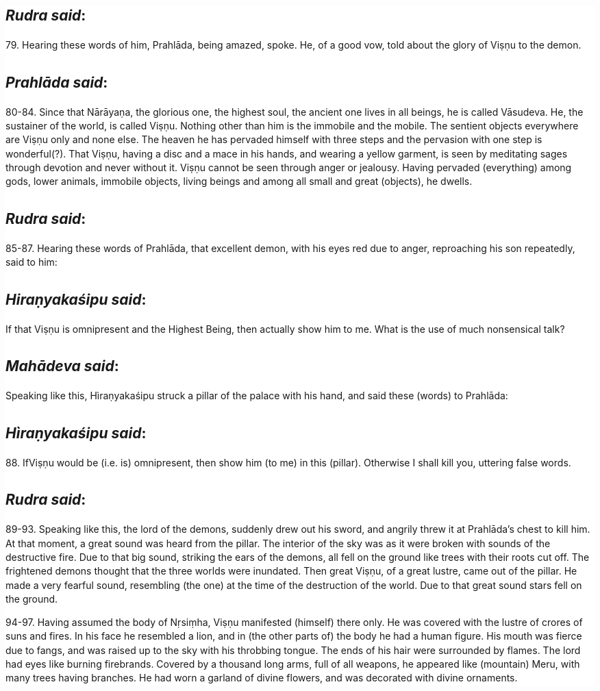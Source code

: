 ## *Rudra said*:

79\. Hearing these words of him, Prahlāda, being amazed, spoke. He, of a good vow, told about the glory of Viṣṇu to the demon.

## *Prahlāda said*:

80-84. Since that Nārāyaṇa, the glorious one, the highest soul, the ancient one lives in all beings, he is called Vāsudeva. He, the sustainer of the world, is called Viṣṇu. Nothing other than him is the immobile and the mobile. The sentient objects everywhere are Viṣṇu only and none else. The heaven he has pervaded himself with three steps and the pervasion with one step is wonderful(?). That Viṣṇu, having a disc and a mace in his hands, and wearing a yellow garment, is seen by meditating sages through devotion and never without it. Viṣṇu cannot be seen through anger or jealousy. Having pervaded (everything) among gods, lower animals, immobile objects, living beings and among all small and great (objects), he dwells.

## *Rudra said*:

85-87. Hearing these words of Prahlāda, that excellent demon, with his eyes red due to anger, reproaching his son repeatedly, said to him:

## *Hiraṇyakaśipu said*:

If that Viṣṇu is omnipresent and the Highest Being, then actually show him to me. What is the use of much nonsensical talk?

## *Mahādeva said*:

Speaking like this, Hìraṇyakaśipu struck a pillar of the palace with his hand, and said these (words) to Prahlāda:

## *Hìraṇyakaśipu said*:

88\. IfViṣṇu would be (i.e. is) omnipresent, then show him (to me) in this (pillar). Otherwise I shall kill you, uttering false words.

## *Rudra said*:

89-93. Speaking like this, the lord of the demons, suddenly drew out his sword, and angrily threw it at Prahlāda’s chest to kill him. At that moment, a great sound was heard from the pillar. The interior of the sky was as it were broken with sounds of the destructive fire. Due to that big sound, striking the ears of the demons, all fell on the ground like trees with their roots cut off. The frightened demons thought that the three worlds were inundated. Then great Viṣṇu, of a great lustre, came out of the pillar. He made a very fearful sound, resembling (the one) at the time of the destruction of the world. Due to that great sound stars fell on the ground.

94-97. Having assumed the body of Nṛsiṃha, Viṣṇu manifested (himself) there only. He was covered with the lustre of crores of suns and fires. In his face he resembled a lion, and in (the other parts of) the body he had a human figure. His mouth was fierce due to fangs, and was raised up to the sky with his throbbing tongue. The ends of his hair were surrounded by flames. The lord had eyes like burning firebrands. Covered by a thousand long arms, full of all weapons, he appeared like (mountain) Meru, with many trees having branches. He had worn a garland of divine flowers, and was decorated with divine ornaments.
